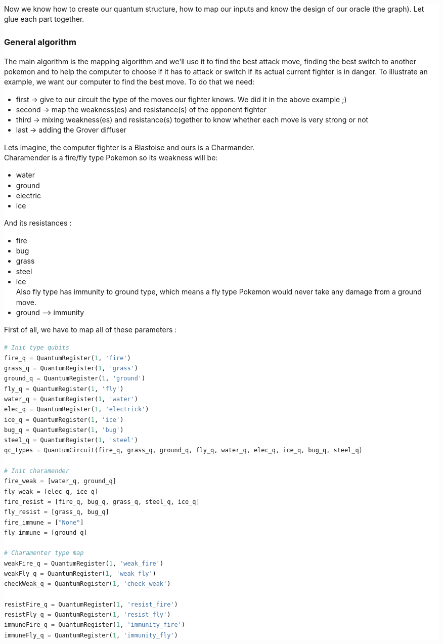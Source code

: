 Now we know how to create our quantum structure, how to map our inputs and know the design of our oracle (the graph). Let glue each part together.

### General algorithm <a class="anchor" id="algorithm"></a>
The main algorithm is the mapping algorithm and we'll use it to find the best attack move, finding the best switch to another pokemon and to help the computer to choose if it has to attack or switch if its actual current fighter is in danger. To illustrate an example, we want our computer to find the best move.
To do that we need:
- first -> give to our circuit the type of the moves our fighter knows. We did it in the above example ;)
- second -> map the weakness(es) and resistance(s) of the opponent fighter
- third -> mixing weakness(es) and resistance(s) together to know whether each move is very strong or not
- last -> adding the Grover diffuser

Lets imagine, the computer fighter is a Blastoise and ours is a Charmander.
<br/>Charamender is a fire/fly type Pokemon so its weakness will be:
- water
- ground
- electric
- ice

And its resistances :
- fire
- bug
- grass
- steel
- ice
<br/>Also fly type has immunity to ground type, which means a fly type Pokemon would never take any damage from a ground move.
- ground --> immunity

First of all, we have to map all of these parameters :


```python
# Init type qubits
fire_q = QuantumRegister(1, 'fire')
grass_q = QuantumRegister(1, 'grass')
ground_q = QuantumRegister(1, 'ground')
fly_q = QuantumRegister(1, 'fly')
water_q = QuantumRegister(1, 'water')
elec_q = QuantumRegister(1, 'electrick')
ice_q = QuantumRegister(1, 'ice')
bug_q = QuantumRegister(1, 'bug')
steel_q = QuantumRegister(1, 'steel')
qc_types = QuantumCircuit(fire_q, grass_q, ground_q, fly_q, water_q, elec_q, ice_q, bug_q, steel_q)

# Init charamender
fire_weak = [water_q, ground_q]
fly_weak = [elec_q, ice_q]
fire_resist = [fire_q, bug_q, grass_q, steel_q, ice_q]
fly_resist = [grass_q, bug_q]
fire_immune = ["None"]
fly_immune = [ground_q]

# Charamenter type map
weakFire_q = QuantumRegister(1, 'weak_fire')
weakFly_q = QuantumRegister(1, 'weak_fly')
checkWeak_q = QuantumRegister(1, 'check_weak')

resistFire_q = QuantumRegister(1, 'resist_fire')
resistFly_q = QuantumRegister(1, 'resist_fly')
immuneFire_q = QuantumRegister(1, 'immunity_fire')
immuneFly_q = QuantumRegister(1, 'immunity_fly')
```